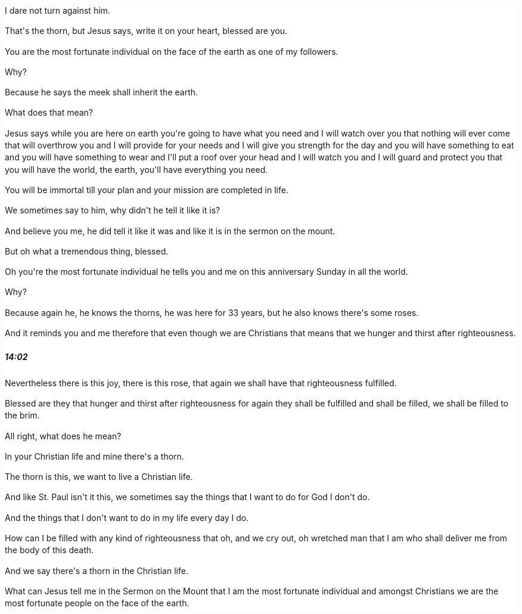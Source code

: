 I dare not turn against him.

That's the thorn, but Jesus says, write it on your heart, blessed are you.

You are the most fortunate individual on the face of the earth as one of my followers.

Why?

Because he says the meek shall inherit the earth.

What does that mean?

Jesus says while you are here on earth you're going to have what you need and I will watch over you that nothing will ever come that will overthrow you and I will provide for your needs and I will give you strength for the day and you will have something to eat and you will have something to wear and I'll put a roof over your head and I will watch you and I will guard and protect you that you will have the world, the earth, you'll have everything you need.

You will be immortal till your plan and your mission are completed in life.

We sometimes say to him, why didn't he tell it like it is?

And believe you me, he did tell it like it was and like it is in the sermon on the mount.

But oh what a tremendous thing, blessed.

Oh you're the most fortunate individual he tells you and me on this anniversary Sunday in all the world.

Why?

Because again he, he knows the thorns, he was here for 33 years, but he also knows there's some roses.

And it reminds you and me therefore that even though we are Christians that means that we hunger and thirst after righteousness.

##### 14:02

Nevertheless there is this joy, there is this rose, that again we shall have that righteousness fulfilled.

Blessed are they that hunger and thirst after righteousness for again they shall be fulfilled and shall be filled, we shall be filled to the brim.

All right, what does he mean?

In your Christian life and mine there's a thorn.

The thorn is this, we want to live a Christian life.

And like St. Paul isn't it this, we sometimes say the things that I want to do for God I don't do.

And the things that I don't want to do in my life every day I do.

How can I be filled with any kind of righteousness that oh, and we cry out, oh wretched man that I am who shall deliver me from the body of this death.

And we say there's a thorn in the Christian life.

What can Jesus tell me in the Sermon on the Mount that I am the most fortunate individual and amongst Christians we are the most fortunate people on the face of the earth.
